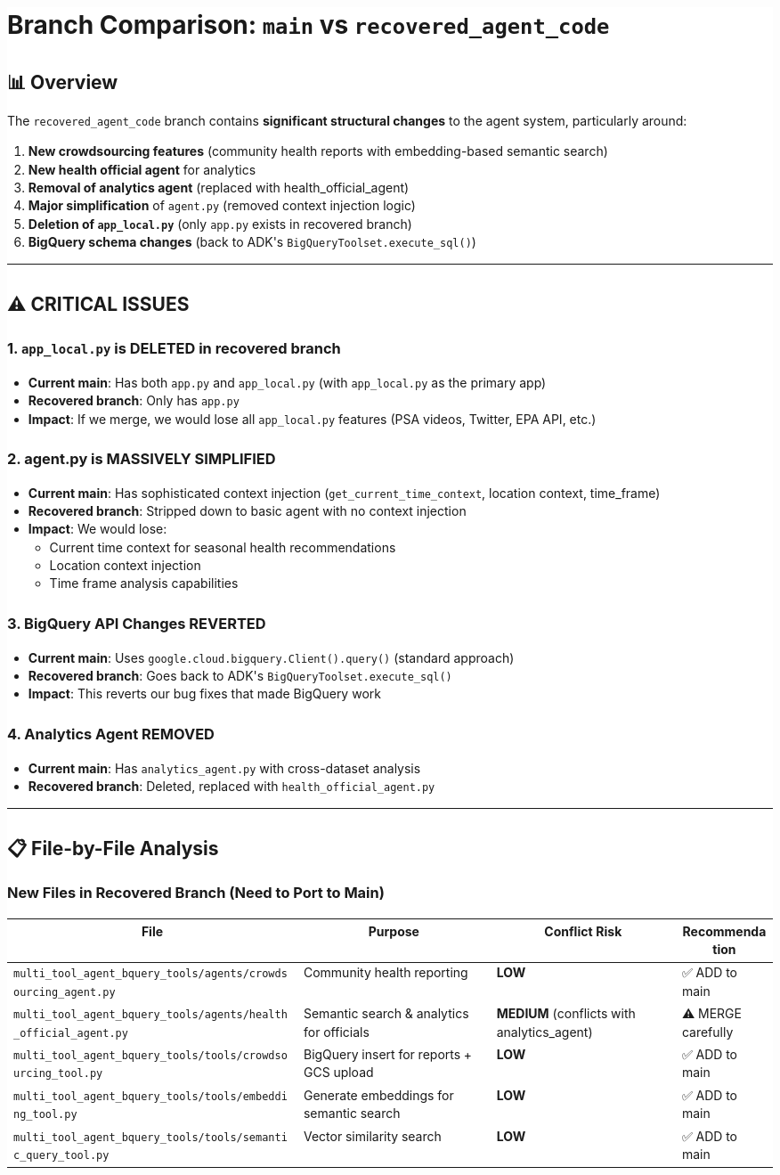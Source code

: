 # Branch Comparison: `main` vs `recovered_agent_code`

## 📊 Overview

The `recovered_agent_code` branch contains **significant structural changes** to the agent system, particularly around:
1. **New crowdsourcing features** (community health reports with embedding-based semantic search)
2. **New health official agent** for analytics
3. **Removal of analytics agent** (replaced with health_official_agent)
4. **Major simplification** of `agent.py` (removed context injection logic)
5. **Deletion of `app_local.py`** (only `app.py` exists in recovered branch)
6. **BigQuery schema changes** (back to ADK's `BigQueryToolset.execute_sql()`)

---

## ⚠️ CRITICAL ISSUES

### 1. **`app_local.py` is DELETED in recovered branch**
- **Current main**: Has both `app.py` and `app_local.py` (with `app_local.py` as the primary app)
- **Recovered branch**: Only has `app.py`
- **Impact**: If we merge, we would lose all `app_local.py` features (PSA videos, Twitter, EPA API, etc.)

### 2. **agent.py is MASSIVELY SIMPLIFIED**
- **Current main**: Has sophisticated context injection (`get_current_time_context`, location context, time_frame)
- **Recovered branch**: Stripped down to basic agent with no context injection
- **Impact**: We would lose:
  - Current time context for seasonal health recommendations
  - Location context injection
  - Time frame analysis capabilities

### 3. **BigQuery API Changes REVERTED**
- **Current main**: Uses `google.cloud.bigquery.Client().query()` (standard approach)
- **Recovered branch**: Goes back to ADK's `BigQueryToolset.execute_sql()`
- **Impact**: This reverts our bug fixes that made BigQuery work

### 4. **Analytics Agent REMOVED**
- **Current main**: Has `analytics_agent.py` with cross-dataset analysis
- **Recovered branch**: Deleted, replaced with `health_official_agent.py`

---

## 📋 File-by-File Analysis

### New Files in Recovered Branch (Need to Port to Main)

| File | Purpose | Conflict Risk | Recommendation |
|------|---------|---------------|----------------|
| `multi_tool_agent_bquery_tools/agents/crowdsourcing_agent.py` | Community health reporting | **LOW** | ✅ ADD to main |
| `multi_tool_agent_bquery_tools/agents/health_official_agent.py` | Semantic search & analytics for officials | **MEDIUM** (conflicts with analytics_agent) | ⚠️ MERGE carefully |
| `multi_tool_agent_bquery_tools/tools/crowdsourcing_tool.py` | BigQuery insert for reports + GCS upload | **LOW** | ✅ ADD to main |
| `multi_tool_agent_bquery_tools/tools/embedding_tool.py` | Generate embeddings for semantic search | **LOW** | ✅ ADD to main |
| `multi_tool_agent_bquery_tools/tools/semantic_query_tool.py` | Vector similarity search | **LOW** | ✅ ADD to main |
